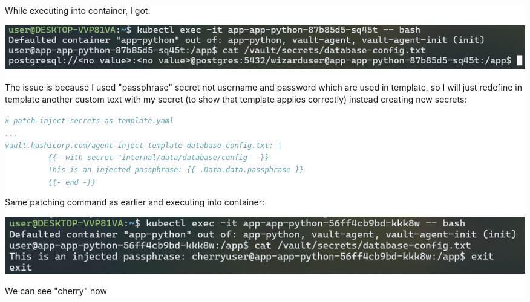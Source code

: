 While executing into container, I got:

![alt text](images/patch-inject-template-no-values.png)

The issue is because I used "passphrase" secret not username and password which are used in template, so I will just redefine in template another custom text with my secret (to show that template applies correctly) instead creating new secrets:

```yaml
# patch-inject-secrets-as-template.yaml
...
vault.hashicorp.com/agent-inject-template-database-config.txt: |
          {{- with secret "internal/data/database/config" -}}
          This is an injected passphrase: {{ .Data.data.passphrase }}
          {{- end -}}
```

Same patching command as earlier and executing into container:

![alt text](images/patch-inject-template-success.png)

We can see "cherry" now
